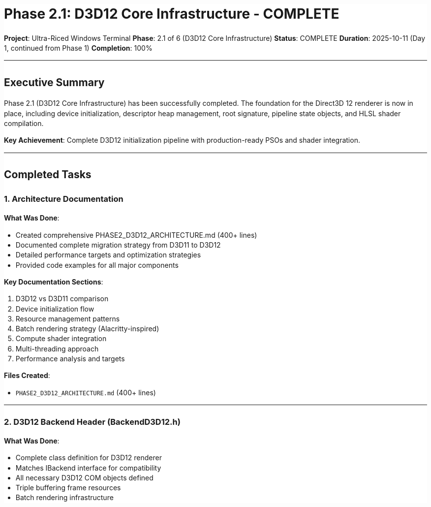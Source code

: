 # Phase 2.1: D3D12 Core Infrastructure - COMPLETE

**Project**: Ultra-Riced Windows Terminal
**Phase**: 2.1 of 6 (D3D12 Core Infrastructure)
**Status**: COMPLETE
**Duration**: 2025-10-11 (Day 1, continued from Phase 1)
**Completion**: 100%

---

## Executive Summary

Phase 2.1 (D3D12 Core Infrastructure) has been successfully completed. The foundation for the Direct3D 12 renderer is now in place, including device initialization, descriptor heap management, root signature, pipeline state objects, and HLSL shader compilation.

**Key Achievement**: Complete D3D12 initialization pipeline with production-ready PSOs and shader integration.

---

## Completed Tasks

### 1. Architecture Documentation

**What Was Done**:
- Created comprehensive PHASE2_D3D12_ARCHITECTURE.md (400+ lines)
- Documented complete migration strategy from D3D11 to D3D12
- Detailed performance targets and optimization strategies
- Provided code examples for all major components

**Key Documentation Sections**:
1. D3D12 vs D3D11 comparison
2. Device initialization flow
3. Resource management patterns
4. Batch rendering strategy (Alacritty-inspired)
5. Compute shader integration
6. Multi-threading approach
7. Performance analysis and targets

**Files Created**:
- `PHASE2_D3D12_ARCHITECTURE.md` (400+ lines)

---

### 2. D3D12 Backend Header (BackendD3D12.h)

**What Was Done**:
- Complete class definition for D3D12 renderer
- Matches IBackend interface for compatibility
- All necessary D3D12 COM objects defined
- Triple buffering frame resources
- Batch rendering infrastructure
